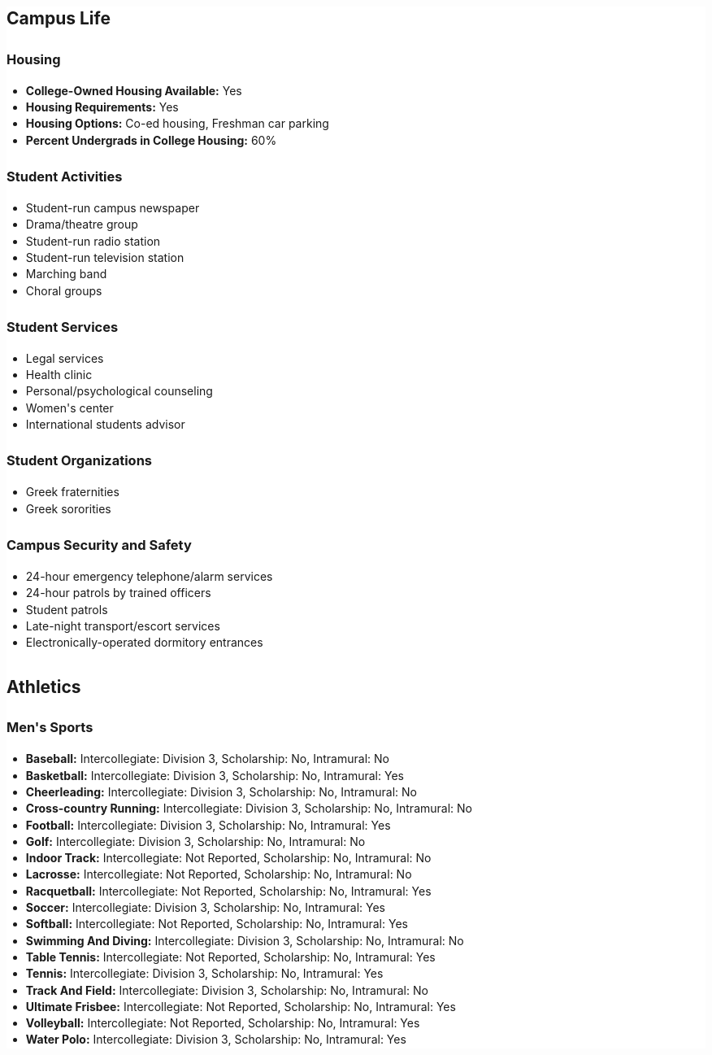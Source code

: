 ## Campus Life

### Housing

- **College-Owned Housing Available:** Yes
- **Housing Requirements:** Yes
- **Housing Options:** Co-ed housing, Freshman car parking
- **Percent Undergrads in College Housing:** 60%

### Student Activities

- Student-run campus newspaper
- Drama/theatre group
- Student-run radio station
- Student-run television station
- Marching band
- Choral groups

### Student Services

- Legal services
- Health clinic
- Personal/psychological counseling
- Women's center
- International students advisor

### Student Organizations

- Greek fraternities
- Greek sororities

### Campus Security and Safety

- 24-hour emergency telephone/alarm services
- 24-hour patrols by trained officers
- Student patrols
- Late-night transport/escort services
- Electronically-operated dormitory entrances

## Athletics

### Men's Sports

- **Baseball:** Intercollegiate: Division 3, Scholarship: No, Intramural: No
- **Basketball:** Intercollegiate: Division 3, Scholarship: No, Intramural: Yes
- **Cheerleading:** Intercollegiate: Division 3, Scholarship: No, Intramural: No
- **Cross-country Running:** Intercollegiate: Division 3, Scholarship: No, Intramural: No
- **Football:** Intercollegiate: Division 3, Scholarship: No, Intramural: Yes
- **Golf:** Intercollegiate: Division 3, Scholarship: No, Intramural: No
- **Indoor Track:** Intercollegiate: Not Reported, Scholarship: No, Intramural: No
- **Lacrosse:** Intercollegiate: Not Reported, Scholarship: No, Intramural: No
- **Racquetball:** Intercollegiate: Not Reported, Scholarship: No, Intramural: Yes
- **Soccer:** Intercollegiate: Division 3, Scholarship: No, Intramural: Yes
- **Softball:** Intercollegiate: Not Reported, Scholarship: No, Intramural: Yes
- **Swimming And Diving:** Intercollegiate: Division 3, Scholarship: No, Intramural: No
- **Table Tennis:** Intercollegiate: Not Reported, Scholarship: No, Intramural: Yes
- **Tennis:** Intercollegiate: Division 3, Scholarship: No, Intramural: Yes
- **Track And Field:** Intercollegiate: Division 3, Scholarship: No, Intramural: No
- **Ultimate Frisbee:** Intercollegiate: Not Reported, Scholarship: No, Intramural: Yes
- **Volleyball:** Intercollegiate: Not Reported, Scholarship: No, Intramural: Yes
- **Water Polo:** Intercollegiate: Division 3, Scholarship: No, Intramural: Yes
